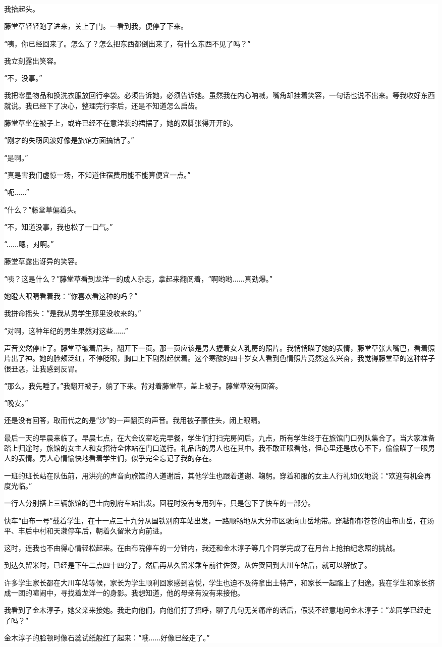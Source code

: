 我抬起头。

藤堂草轻轻跑了进来，关上了门。一看到我，便停了下来。

“咦，你已经回来了。怎么了？怎么把东西都倒出来了，有什么东西不见了吗？”

我立刻露出笑容。

“不，没事。”

我把零星物品和换洗衣服放回行李袋。必须告诉她，必须告诉她。虽然我在内心呐喊，嘴角却挂着笑容，一句话也说不出来。等我收好东西就说。我已经下了决心，整理完行李后，还是不知道怎么启齿。

藤堂草坐在被子上，或许已经不在意洋装的裙摆了，她的双脚张得开开的。

“刚才的失窃风波好像是旅馆方面搞错了。”

“是啊。”

“真是害我们虚惊一场，不知道住宿费用能不能算便宜一点。”

“呃……”

“什么？”藤堂草偏着头。

“不，知道没事，我也松了一口气。”

“……嗯，对啊。”

藤堂草露出讶异的笑容。

“咦？这是什么？”藤堂草看到龙洋一的成人杂志，拿起来翻阅着，“啊哟哟……真劲爆。”

她瞪大眼睛看着我：“你喜欢看这种的吗？”

我拼命摇头：“是我从男学生那里没收来的。”

“对啊，这种年纪的男生果然对这些……”

声音突然停止了。藤堂草皱着眉头，翻开下一页。那一页应该是男人握着女人乳房的照片。我悄悄瞄了她的表情，藤堂草张大嘴巴，看着照片出了神。她的脸颊泛红，不停眨眼，胸口上下剧烈起伏着。这个寒酸的四十岁女人看到色情照片竟然这么兴奋，我觉得藤堂草的这种样子很丑恶，让我感到反胃。

“那么，我先睡了。”我翻开被子，躺了下来。背对着藤堂草，盖上被子。藤堂草没有回答。

“晚安。”

还是没有回答，取而代之的是“沙”的一声翻页的声音。我用被子蒙住头，闭上眼睛。

最后一天的早晨来临了。早晨七点，在大会议室吃完早餐，学生们打扫完房间后，九点，所有学生终于在旅馆门口列队集合了。当大家准备踏上归途时，旅馆的女主人和女招待全体站在门口送行。礼品店的男人也在其中。我不敢正眼看他，但心里还是放心不下，偷偷瞄了一眼男人的表情。男人心情愉快地看着学生们，似乎完全忘记了我的存在。

一班的班长站在队伍前，用洪亮的声音向旅馆的人道谢后，其他学生也跟着道谢、鞠躬。穿着和服的女主人行礼如仪地说：“欢迎有机会再度光临。”

一行人分别搭上三辆旅馆的巴士向别府车站出发。回程时没有专用列车，只是包下了快车的一部分。

快车“由布一号”载着学生，在十一点三十九分从国铁别府车站出发，一路顺畅地从大分市区驶向山岳地带。穿越郁郁苍苍的由布山岳，在汤平、丰后中村和天濑停车后，朝着久留米方向前进。

这时，连我也不由得心情轻松起来。在由布院停车的一分钟内，我还和金木淳子等几个同学完成了在月台上抢拍纪念照的挑战。

到达久留米时，已经是下午二点四十四分了，然后再从久留米乘车前往佐贺，从佐贺回到大川车站后，就可以解散了。

许多学生家长都在大川车站等候，家长为学生顺利回家感到喜悦，学生也迫不及待拿出土特产，和家长一起踏上了归途。我在学生和家长挤成一团的喧闹中，寻找着龙洋一的身影。我想知道，他的母亲有没有来接他。

我看到了金木淳子，她父亲来接她。我走向他们，向他们打了招呼，聊了几句无关痛痒的话后，假装不经意地问金木淳子：“龙同学已经走了吗？”

金木淳子的脸顿时像石蕊试纸般红了起来：“哦……好像已经走了。”

